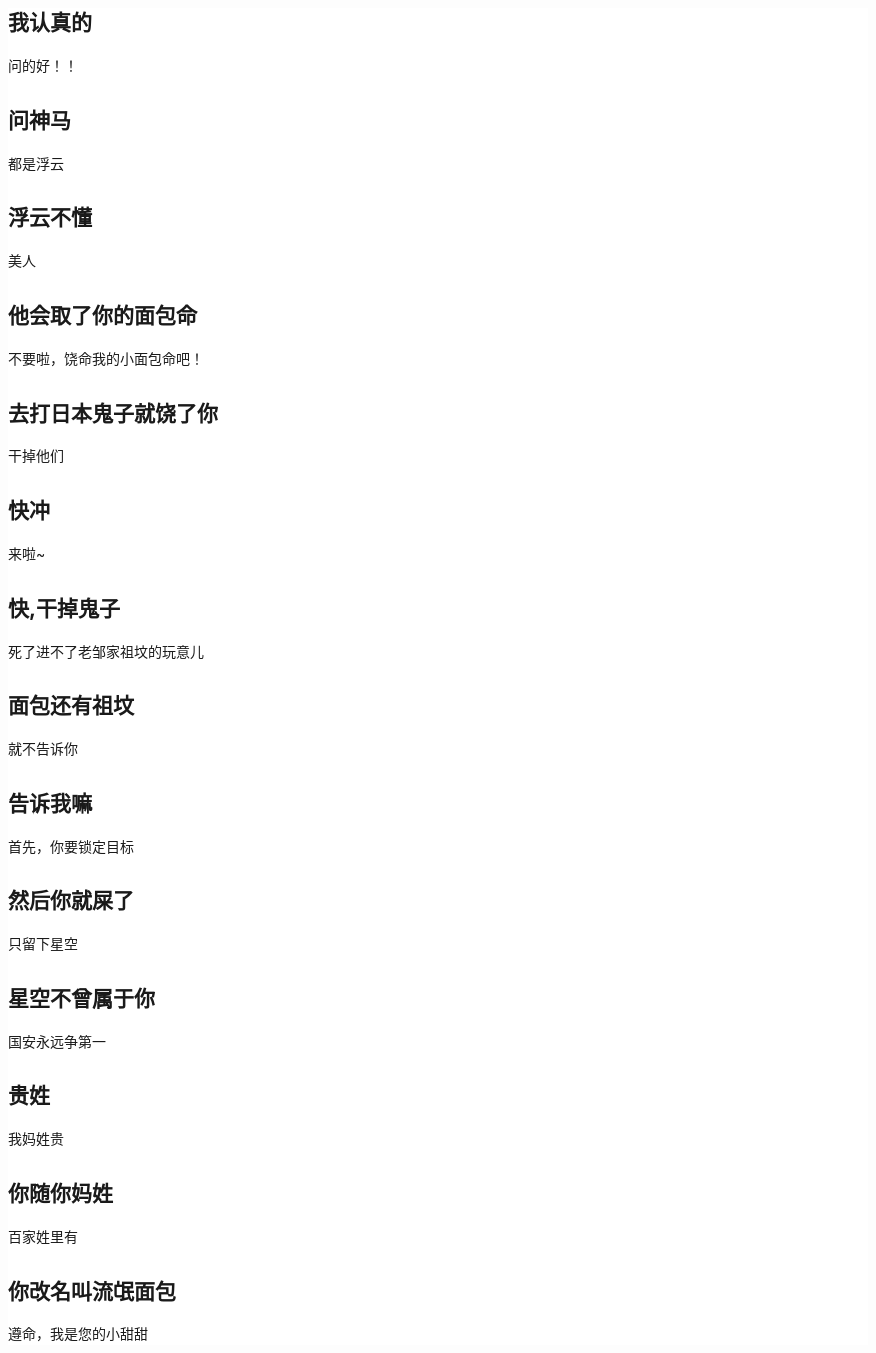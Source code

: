 ## 我认真的
问的好！！

## 问神马
都是浮云

## 浮云不懂
美人

## 他会取了你的面包命
不要啦，饶命我的小面包命吧！

## 去打日本鬼子就饶了你
干掉他们

## 快冲
来啦~

## 快,干掉鬼子
死了进不了老邹家祖坟的玩意儿

## 面包还有祖坟
就不告诉你

## 告诉我嘛
首先，你要锁定目标

## 然后你就屎了
只留下星空

## 星空不曾属于你
国安永远争第一

## 贵姓
我妈姓贵

## 你随你妈姓
百家姓里有

## 你改名叫流氓面包
遵命，我是您的小甜甜
